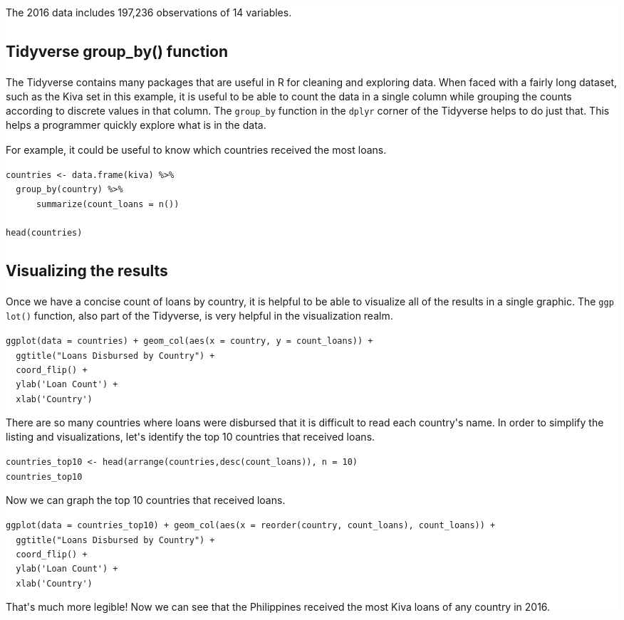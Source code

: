 The 2016 data includes 197,236 observations of 14 variables.

## Tidyverse group_by() function

The Tidyverse contains many packages that are useful in R for cleaning and 
exploring data. When faced with a fairly long dataset, such as the Kiva set in 
this example, it is useful to be able to count the data in a single column while
grouping the counts according to discrete values in that column. The `group_by` 
function in the `dplyr` corner of the Tidyverse helps to do just that. This helps
a programmer quickly explore what is in the data.

For example, it could be useful to know which countries received the most loans.
```{r message= FALSE}
countries <- data.frame(kiva) %>%
  group_by(country) %>%
      summarize(count_loans = n())

head(countries)
```

## Visualizing the results

Once we have a concise count of loans by country, it is helpful to be able to 
visualize
all of the results in a single graphic. The `ggplot()` function, also part of the
Tidyverse, is very helpful in
the visualization realm.
```{r}
ggplot(data = countries) + geom_col(aes(x = country, y = count_loans)) +
  ggtitle("Loans Disbursed by Country") +
  coord_flip() +  
  ylab('Loan Count') +
  xlab('Country') 

```

There are so many countries where loans were disbursed that it is difficult to 
read each country's name. In order to simplify the listing and visualizations, 
let's identify the top 10 countries that received loans.
```{r}
countries_top10 <- head(arrange(countries,desc(count_loans)), n = 10)
countries_top10
```

Now we can graph the top 10 countries that received loans.
```{r}
ggplot(data = countries_top10) + geom_col(aes(x = reorder(country, count_loans), count_loans)) +
  ggtitle("Loans Disbursed by Country") +
  coord_flip() +  
  ylab('Loan Count') +
  xlab('Country')
```

That's much more legible! Now we can see that the Philippines received the most 
Kiva loans of any country in 2016.
